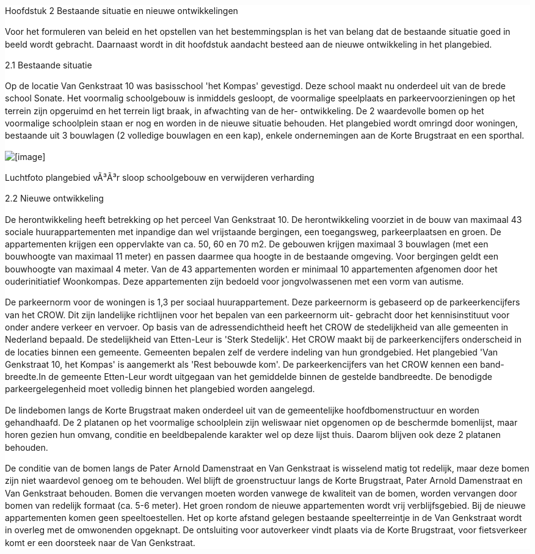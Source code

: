 Hoofdstuk 2 Bestaande situatie en nieuwe ontwikkelingen

Voor het formuleren van beleid en het opstellen van het bestemmingsplan is het van belang dat de bestaande situatie goed in beeld wordt gebracht. Daarnaast wordt in dit hoofdstuk aandacht besteed aan de nieuwe ontwikkeling in het plangebied.

2\.1 Bestaande situatie

Op de locatie Van Genkstraat 10 was basisschool 'het Kompas' gevestigd. Deze school maakt nu onderdeel uit van de brede school Sonate. Het voormalig schoolgebouw is inmiddels gesloopt, de voormalige speelplaats en parkeervoorzieningen op het terrein zijn opgeruimd en het terrein ligt braak, in afwachting van de her\- ontwikkeling. De 2 waardevolle bomen op het voormalige schoolplein staan er nog en worden in de nieuwe situatie behouden. Het plangebied wordt omringd door woningen, bestaande uit 3 bouwlagen (2 volledige bouwlagen en een kap), enkele ondernemingen aan de Korte Brugstraat en een sporthal.

![[image]](i_NL.IMRO.0777.0146VANGENKSTR10-3001_402002.png "i_NL.IMRO.0777.0146VANGENKSTR10-3001_402002.png")

Luchtfoto plangebied vÃ³Ã³r sloop schoolgebouw en verwijderen verharding

2\.2 Nieuwe ontwikkeling

De herontwikkeling heeft betrekking op het perceel Van Genkstraat 10\. De herontwikkeling voorziet in de bouw van maximaal 43 sociale huurappartementen met inpandige dan wel vrijstaande bergingen, een toegangsweg, parkeerplaatsen en groen. De appartementen krijgen een oppervlakte van ca. 50, 60 en 70 m2\. De gebouwen krijgen maximaal 3 bouwlagen (met een bouwhoogte van maximaal 11 meter) en passen daarmee qua hoogte in de bestaande omgeving. Voor bergingen geldt een bouwhoogte van maximaal 4 meter. Van de 43 appartementen worden er minimaal 10 appartementen afgenomen door het ouderinitiatief Woonkompas. Deze appartementen zijn bedoeld voor jongvolwassenen met een vorm van autisme.

De parkeernorm voor de woningen is 1,3 per sociaal huurappartement. Deze parkeernorm is gebaseerd op de parkeerkencijfers van het CROW. Dit zijn landelijke richtlijnen voor het bepalen van een parkeernorm uit\- gebracht door het kennisinstituut voor onder andere verkeer en vervoer. Op basis van de adressendichtheid heeft het CROW de stedelijkheid van alle gemeenten in Nederland bepaald. De stedelijkheid van Etten\-Leur is 'Sterk Stedelijk'. Het CROW maakt bij de parkeerkencijfers onderscheid in de locaties binnen een gemeente. Gemeenten bepalen zelf de verdere indeling van hun grondgebied. Het plangebied 'Van Genkstraat 10, het Kompas' is aangemerkt als 'Rest bebouwde kom'. De parkeerkencijfers van het CROW kennen een band\- breedte.In de gemeente Etten\-Leur wordt uitgegaan van het gemiddelde binnen de gestelde bandbreedte. De benodigde parkeergelegenheid moet volledig binnen het plangebied worden aangelegd.

De lindebomen langs de Korte Brugstraat maken onderdeel uit van de gemeentelijke hoofdbomenstructuur en worden gehandhaafd. De 2 platanen op het voormalige schoolplein zijn weliswaar niet opgenomen op de beschermde bomenlijst, maar horen gezien hun omvang, conditie en beeldbepalende karakter wel op deze lijst thuis. Daarom blijven ook deze 2 platanen behouden.

De conditie van de bomen langs de Pater Arnold Damenstraat en Van Genkstraat is wisselend matig tot redelijk, maar deze bomen zijn niet waardevol genoeg om te behouden. Wel blijft de groenstructuur langs de Korte Brugstraat, Pater Arnold Damenstraat en Van Genkstraat behouden. Bomen die vervangen moeten worden vanwege de kwaliteit van de bomen, worden vervangen door bomen van redelijk formaat (ca. 5\-6 meter). Het groen rondom de nieuwe appartementen wordt vrij verblijfsgebied. Bij de nieuwe appartementen komen geen speeltoestellen. Het op korte afstand gelegen bestaande speelterreintje in de Van Genkstraat wordt in overleg met de omwonenden opgeknapt. De ontsluiting voor autoverkeer vindt plaats via de Korte Brugstraat, voor fietsverkeer komt er een doorsteek naar de Van Genkstraat.
